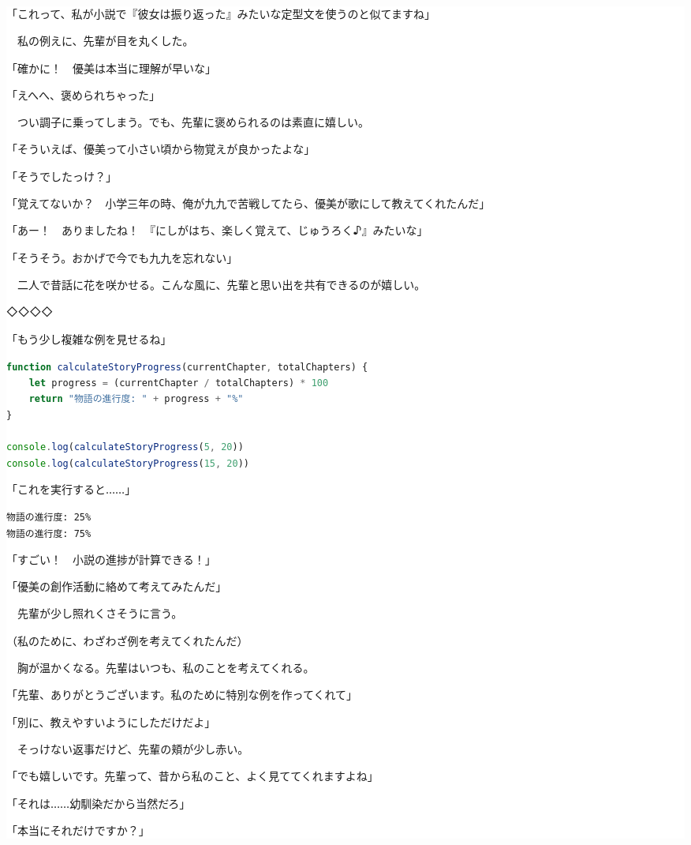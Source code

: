 「これって、私が小説で『彼女は振り返った』みたいな定型文を使うのと似てますね」

　私の例えに、先輩が目を丸くした。

「確かに！　優美は本当に理解が早いな」

「えへへ、褒められちゃった」

　つい調子に乗ってしまう。でも、先輩に褒められるのは素直に嬉しい。

「そういえば、優美って小さい頃から物覚えが良かったよな」

「そうでしたっけ？」

「覚えてないか？　小学三年の時、俺が九九で苦戦してたら、優美が歌にして教えてくれたんだ」

「あー！　ありましたね！　『にしがはち、楽しく覚えて、じゅうろく♪』みたいな」

「そうそう。おかげで今でも九九を忘れない」

　二人で昔話に花を咲かせる。こんな風に、先輩と思い出を共有できるのが嬉しい。

◇◇◇◇

「もう少し複雑な例を見せるね」

```javascript
function calculateStoryProgress(currentChapter, totalChapters) {
    let progress = (currentChapter / totalChapters) * 100
    return "物語の進行度: " + progress + "%"
}

console.log(calculateStoryProgress(5, 20))
console.log(calculateStoryProgress(15, 20))
```

「これを実行すると……」

```
物語の進行度: 25%
物語の進行度: 75%
```

「すごい！　小説の進捗が計算できる！」

「優美の創作活動に絡めて考えてみたんだ」

　先輩が少し照れくさそうに言う。

（私のために、わざわざ例を考えてくれたんだ）

　胸が温かくなる。先輩はいつも、私のことを考えてくれる。

「先輩、ありがとうございます。私のために特別な例を作ってくれて」

「別に、教えやすいようにしただけだよ」

　そっけない返事だけど、先輩の頬が少し赤い。

「でも嬉しいです。先輩って、昔から私のこと、よく見ててくれますよね」

「それは……幼馴染だから当然だろ」

「本当にそれだけですか？」
